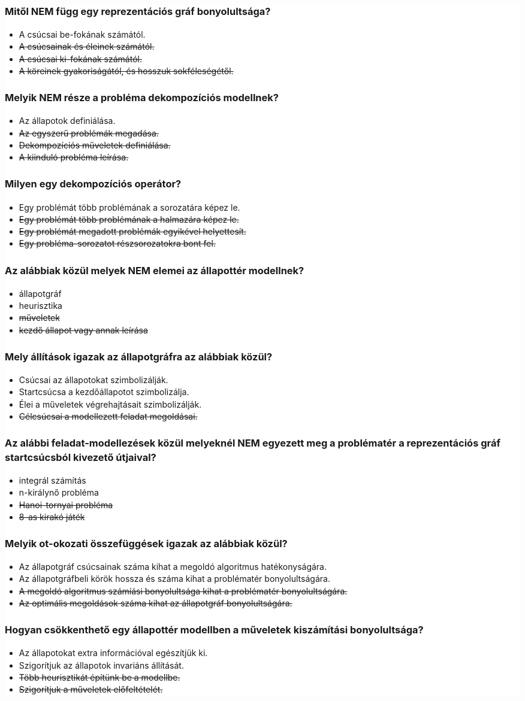 ### Mitől NEM függ egy reprezentációs gráf bonyolultsága? 
- A csúcsai be-fokának számától. 
- ~~A csúcsainak és éleinek számától.~~
- ~~A csúcsai ki-fokának számától.~~ 
- ~~A köreinek gyakoriságától, és hosszuk sokféleségétől.~~ 

### Melyik NEM része a probléma dekompozíciós modellnek? 
- Az állapotok definiálása. 
- ~~Az egyszerű problémák megadása.~~
- ~~Dekompozíciós műveletek definiálása.~~
- ~~A kiinduló probléma leírása.~~ 

### Milyen egy dekompozíciós operátor? 
- Egy problémát több problémának a sorozatára képez le. 
- ~~Egy problémát több problémának a halmazára képez le.~~
- ~~Egy problémát megadott problémák egyikével helyettesít.~~ 
- ~~Egy probléma-sorozatot részsorozatokra bont fel.~~

### Az alábbiak közül melyek NEM elemei az állapottér modellnek? 
- állapotgráf
- heurisztika 
- ~~műveletek~~
- ~~kezdő állapot vagy annak leírása~~

### Mely állítások igazak az állapotgráfra az alábbiak közül? 
- Csúcsai az állapotokat szimbolizálják. 
- Startcsúcsa a kezdőállapotot szimbolizálja. 
- Élei a műveletek végrehajtásait szimbolizálják. 
- ~~Célcsúcsai a modellezett feladat megoldásai.~~

### Az alábbi feladat-modellezések közül melyeknél NEM egyezett meg a problématér a reprezentációs gráf startcsúcsból kivezető útjaival? 
- integrál számítás
- n-királynő probléma
- ~~Hanoi-tornyai probléma~~ 
- ~~8-as kirakó játék~~

### Melyik ot-okozati összefüggések igazak az alábbiak közül? 
- Az állapotgráf csúcsainak száma kihat a megoldó algoritmus hatékonyságára. 
- Az állapotgráfbeli körök hossza és száma kihat a problématér bonyolultságára. 
- ~~A megoldó algoritmus számíási bonyolultsága kihat a problématér bonyolultságára.~~
- ~~Az optimális megoldások száma kihat az állapotgráf bonyolultságára.~~

### Hogyan csökkenthető egy állapottér modellben a műveletek kiszámítási bonyolultsága? 
- Az állapotokat extra információval egészítjük ki. 
- Szigorítjuk az állapotok invariáns állítását. 
- ~~Több heurisztikát építünk be a modellbe.~~
- ~~Szigorítjuk a műveletek előfeltételét.~~ 
